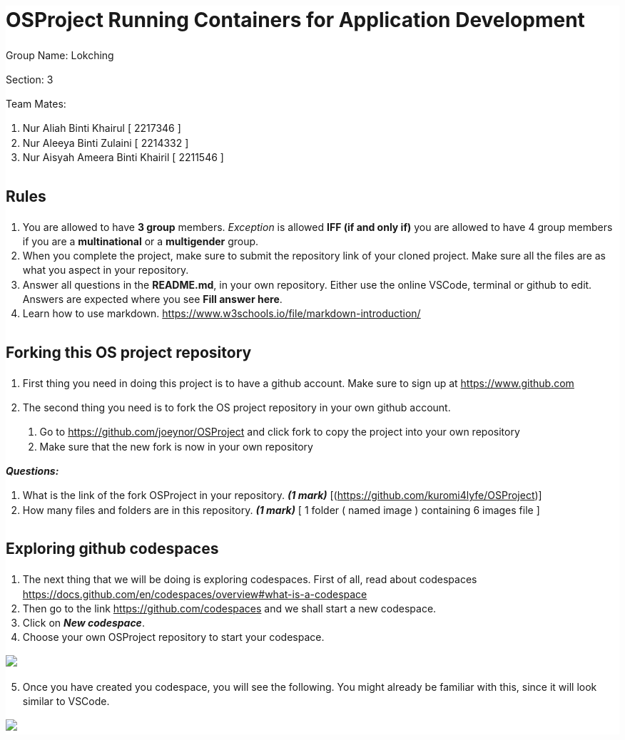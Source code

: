 # OSProject Running Containers for Application Development

Group Name: Lokching

Section: 3 

Team Mates:
1. Nur Aliah Binti Khairul [ 2217346 ]
2. Nur Aleeya Binti Zulaini [ 2214332 ]
3. Nur Aisyah Ameera Binti Khairil [ 2211546 ]

## Rules
1. You are allowed to have **3 group** members. *Exception* is allowed **IFF (if and only if)** you are allowed to have 4 group members if you are a **multinational** or a **multigender** group. 
2. When you complete the project, make sure to submit the repository link of your cloned project. Make sure all the files are as what you aspect in your repository. 
3. Answer all questions in the **README.md**, in your own repository. Either use the online VSCode, terminal or github to edit. Answers are expected where you see __Fill answer here__.
4. Learn how to use markdown. https://www.w3schools.io/file/markdown-introduction/

## Forking this OS project repository
1. First thing you need in doing this project is to have a github account. Make sure to sign up at https://www.github.com
2. The second thing you need is to fork the OS project repository in your own github account. 

    1. Go to https://github.com/joeynor/OSProject and click fork to copy the project into your own repository
    2. Make sure that the new fork is now in your own repository

***Questions:***

1. What is the link of the fork OSProject in your repository. ***(1 mark)*** [(https://github.com/kuromi4lyfe/OSProject)]
2. How many files and folders are in this repository. ***(1 mark)*** [ 1 folder ( named image ) containing 6 images file ] 

## Exploring github codespaces

1. The next thing that we will be doing is exploring codespaces. First of all, read about codespaces https://docs.github.com/en/codespaces/overview#what-is-a-codespace
2. Then go to the link https://github.com/codespaces and we shall start a new codespace.  
3. Click on ***New codespace***.
4. Choose your own OSProject repository to start your codespace.

 <img src="./images/newcodespace.png" width="50%">

5. Once you have created you codespace, you will see the following. You might already be familiar with this, since it will look similar to VSCode. 

 <img src="./images/UIwebvscode.png" width="70%">
